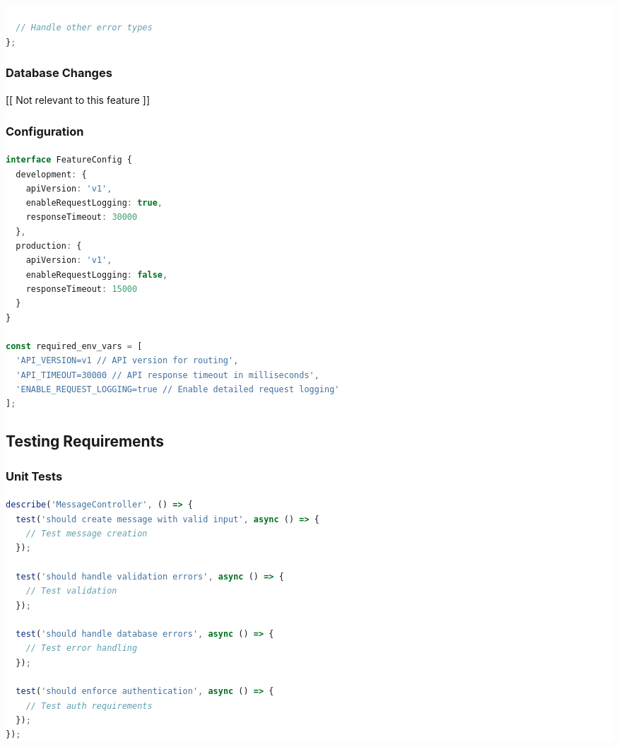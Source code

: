 ```typescript

  // Handle other error types
};
```

### Database Changes

[[ Not relevant to this feature ]]

### Configuration

```typescript
interface FeatureConfig {
  development: {
    apiVersion: 'v1',
    enableRequestLogging: true,
    responseTimeout: 30000
  },
  production: {
    apiVersion: 'v1',
    enableRequestLogging: false,
    responseTimeout: 15000
  }
}

const required_env_vars = [
  'API_VERSION=v1 // API version for routing',
  'API_TIMEOUT=30000 // API response timeout in milliseconds',
  'ENABLE_REQUEST_LOGGING=true // Enable detailed request logging'
];
```

## Testing Requirements

### Unit Tests

```typescript
describe('MessageController', () => {
  test('should create message with valid input', async () => {
    // Test message creation
  });

  test('should handle validation errors', async () => {
    // Test validation
  });

  test('should handle database errors', async () => {
    // Test error handling
  });

  test('should enforce authentication', async () => {
    // Test auth requirements
  });
});
```
